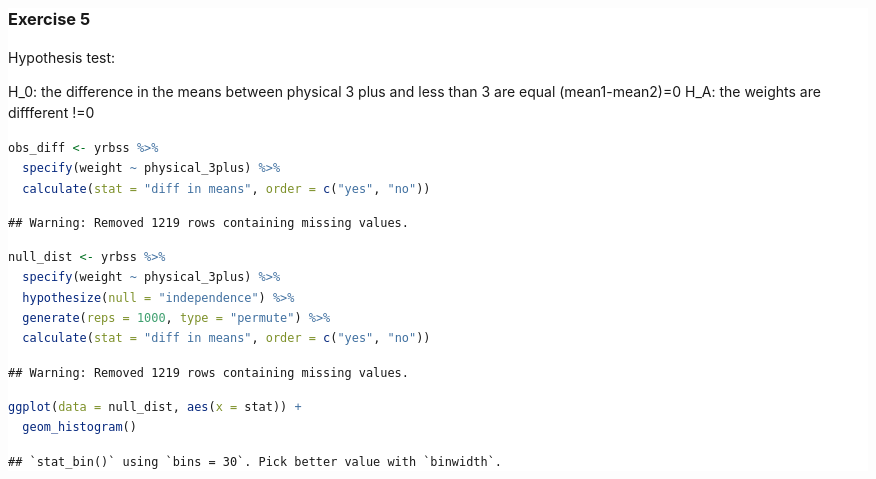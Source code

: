 
### Exercise 5

Hypothesis test:

H_0: the difference in the means between physical 3 plus and less than 3 are equal (mean1-mean2)=0
H_A: the weights are diffferent !=0


```r
obs_diff <- yrbss %>%
  specify(weight ~ physical_3plus) %>%
  calculate(stat = "diff in means", order = c("yes", "no"))
```

```
## Warning: Removed 1219 rows containing missing values.
```




```r
null_dist <- yrbss %>%
  specify(weight ~ physical_3plus) %>%
  hypothesize(null = "independence") %>%
  generate(reps = 1000, type = "permute") %>%
  calculate(stat = "diff in means", order = c("yes", "no"))
```

```
## Warning: Removed 1219 rows containing missing values.
```


```r
ggplot(data = null_dist, aes(x = stat)) +
  geom_histogram()
```

```
## `stat_bin()` using `bins = 30`. Pick better value with `binwidth`.
```
